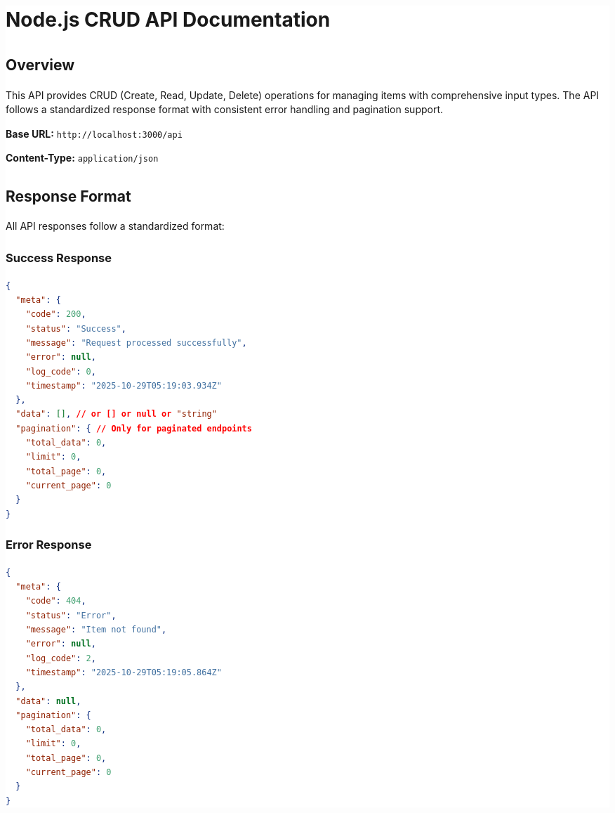 # Node.js CRUD API Documentation

## Overview

This API provides CRUD (Create, Read, Update, Delete) operations for managing items with comprehensive input types. The API follows a standardized response format with consistent error handling and pagination support.

**Base URL:** `http://localhost:3000/api`

**Content-Type:** `application/json`

## Response Format

All API responses follow a standardized format:

### Success Response
```json
{
  "meta": {
    "code": 200,
    "status": "Success",
    "message": "Request processed successfully",
    "error": null,
    "log_code": 0,
    "timestamp": "2025-10-29T05:19:03.934Z"
  },
  "data": [], // or [] or null or "string"
  "pagination": { // Only for paginated endpoints
    "total_data": 0,
    "limit": 0,
    "total_page": 0,
    "current_page": 0
  }
}
```

### Error Response
```json
{
  "meta": {
    "code": 404,
    "status": "Error",
    "message": "Item not found",
    "error": null,
    "log_code": 2,
    "timestamp": "2025-10-29T05:19:05.864Z"
  },
  "data": null,
  "pagination": {
    "total_data": 0,
    "limit": 0,
    "total_page": 0,
    "current_page": 0
  }
}
```
